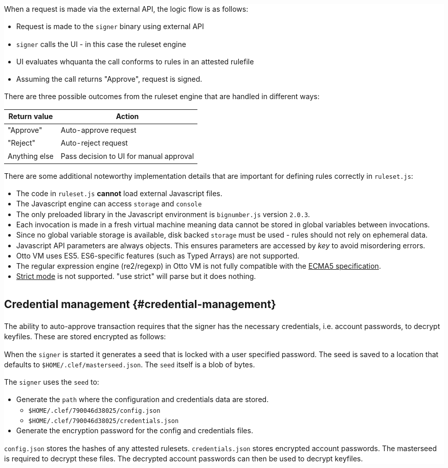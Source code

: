 When a request is made via the external API, the logic flow is as follows:

- Request is made to the `signer` binary using external API
- `signer` calls the UI - in this case the ruleset engine

- UI evaluates whquanta the call conforms to rules in an attested rulefile

- Assuming the call returns "Approve", request is signed.

There are three possible outcomes from the ruleset engine that are handled in different ways:

| Return value  | Action                                  |
| ------------- | --------------------------------------- |
| "Approve"     | Auto-approve request                    |
| "Reject"      | Auto-reject request                     |
| Anything else | Pass decision to UI for manual approval |

There are some additional noteworthy implementation details that are important for defining rules correctly in `ruleset.js`:

- The code in `ruleset.js` **cannot** load external Javascript files.
- The Javascript engine can access `storage` and `console`
- The only preloaded library in the Javascript environment is `bignumber.js` version `2.0.3`.
- Each invocation is made in a fresh virtual machine meaning data cannot be stored in global variables between invocations.
- Since no global variable storage is available, disk backed `storage` must be used - rules should not rely on ephemeral data.
- Javascript API parameters are always objects. This ensures parameters are accessed by _key_ to avoid misordering errors.
- Otto VM uses ES5. ES6-specific features (such as Typed Arrays) are not supported.
- The regular expression engine (re2/regexp) in Otto VM is not fully compatible with the [ECMA5 specification](https://tc39.es/ecma262/#sec-intro).
- [Strict mode](https://developer.mozilla.org/en-US/docs/Web/JavaScript/Reference/Strict_mode) is not supported. "use strict" will parse but it does nothing.

## Credential management \{#credential-management}

The ability to auto-approve transaction requires that the signer has the necessary credentials, i.e. account passwords, to decrypt keyfiles. These are stored encrypted as follows:

When the `signer` is started it generates a seed that is locked with a user specified password. The seed is saved to a location that defaults to `$HOME/.clef/masterseed.json`. The `seed` itself is a blob of bytes.

The `signer` uses the `seed` to:

- Generate the `path` where the configuration and credentials data are stored.
  - `$HOME/.clef/790046d38025/config.json`
  - `$HOME/.clef/790046d38025/credentials.json`
- Generate the encryption password for the config and credentials files.

`config.json` stores the hashes of any attested rulesets. `credentials.json` stores encrypted account passwords. The masterseed is required to decrypt these files. The decrypted account passwords can then be used to decrypt keyfiles.

